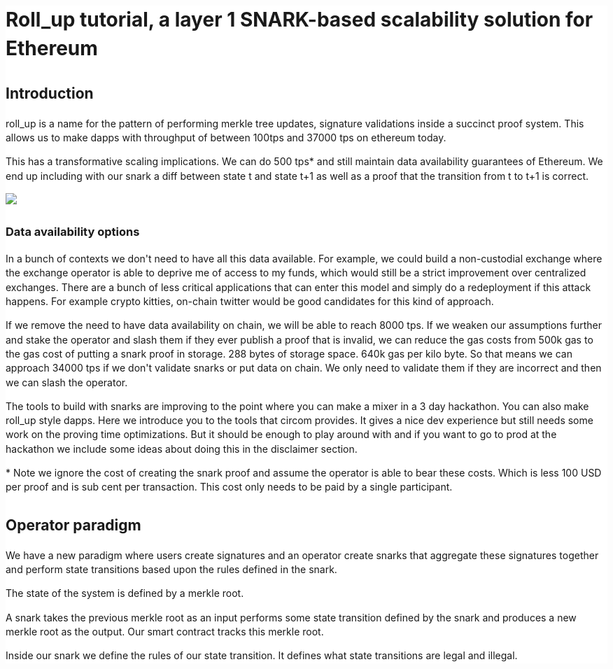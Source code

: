 # Roll\_up tutorial, a layer 1 SNARK-based scalability solution for Ethereum

## Introduction

roll\_up is a name for the pattern of performing merkle tree updates, signature validations inside a succinct proof system. This allows us to make dapps with throughput of between 100tps and 37000 tps on ethereum today. 

This has a transformative scaling implications. We can do 500 tps\* and still maintain data availability guarantees of Ethereum. We end up including with our snark a diff between state t and state t+1 as well as a proof that the transition from t to t+1 is correct.

![](https://i.imgur.com/E5oDG1a.png)

### Data availability options
In a bunch of contexts we don't need to have all this data available. For example, we could build a non-custodial exchange where the exchange operator is able to deprive me of access to my funds, which would still be a strict improvement over centralized exchanges. There are a bunch of less critical applications that can enter this model and simply do a redeployment if this attack happens. For example crypto kitties, on-chain twitter would be good candidates for this kind of approach.

If we remove the need to have data availability on chain, we will be able to reach 8000 tps. If we weaken our assumptions further and stake the operator and slash them if they ever publish a proof that is invalid, we can reduce the gas costs from 500k gas to the gas cost of putting a snark proof in storage. 288 bytes of storage space. 640k gas per kilo byte. So that means we can approach 34000 tps if we don't validate snarks or put data on chain. We only need to validate them if they are incorrect and then we can slash the operator. 

The tools to build with snarks are improving to the point where you can make a mixer in a 3 day hackathon. You can also make roll_up style dapps. 
Here we introduce you to the tools that circom provides. It gives a nice dev experience but still needs some work on the proving time optimizations. But it should be enough to play around with and if you want to go to prod at the hackathon we include some ideas about doing this in the disclaimer section. 

\* Note we ignore the cost of creating the snark proof and assume the operator is able to bear these costs. Which is less 100 USD per proof and is sub cent per transaction. This cost only needs to be paid by a single participant. 

## Operator paradigm

We have a new paradigm where users create signatures and an operator create snarks that aggregate these signatures together and perform state transitions based upon the rules defined in the snark.

The state of the system is defined by a merkle root.

A snark takes the previous merkle root as an input performs some state transition defined by the snark and produces a new merkle root as the output. Our smart contract tracks this merkle root. 

Inside our snark we define the rules of our state transition. It defines what state transitions are legal and illegal. 
